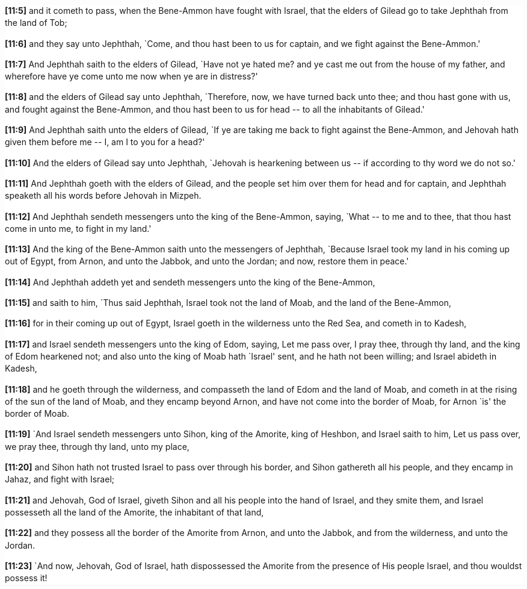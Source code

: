 **[11:5]** and it cometh to pass, when the Bene-Ammon have fought with Israel, that the elders of Gilead go to take Jephthah from the land of Tob;

**[11:6]** and they say unto Jephthah, `Come, and thou hast been to us for captain, and we fight against the Bene-Ammon.'

**[11:7]** And Jephthah saith to the elders of Gilead, `Have not ye hated me? and ye cast me out from the house of my father, and wherefore have ye come unto me now when ye are in distress?'

**[11:8]** and the elders of Gilead say unto Jephthah, `Therefore, now, we have turned back unto thee; and thou hast gone with us, and fought against the Bene-Ammon, and thou hast been to us for head -- to all the inhabitants of Gilead.'

**[11:9]** And Jephthah saith unto the elders of Gilead, `If ye are taking me back to fight against the Bene-Ammon, and Jehovah hath given them before me -- I, am I to you for a head?'

**[11:10]** And the elders of Gilead say unto Jephthah, `Jehovah is hearkening between us -- if according to thy word we do not so.'

**[11:11]** And Jephthah goeth with the elders of Gilead, and the people set him over them for head and for captain, and Jephthah speaketh all his words before Jehovah in Mizpeh.

**[11:12]** And Jephthah sendeth messengers unto the king of the Bene-Ammon, saying, `What -- to me and to thee, that thou hast come in unto me, to fight in my land.'

**[11:13]** And the king of the Bene-Ammon saith unto the messengers of Jephthah, `Because Israel took my land in his coming up out of Egypt, from Arnon, and unto the Jabbok, and unto the Jordan; and now, restore them in peace.'

**[11:14]** And Jephthah addeth yet and sendeth messengers unto the king of the Bene-Ammon,

**[11:15]** and saith to him, `Thus said Jephthah, Israel took not the land of Moab, and the land of the Bene-Ammon,

**[11:16]** for in their coming up out of Egypt, Israel goeth in the wilderness unto the Red Sea, and cometh in to Kadesh,

**[11:17]** and Israel sendeth messengers unto the king of Edom, saying, Let me pass over, I pray thee, through thy land, and the king of Edom hearkened not; and also unto the king of Moab hath `Israel' sent, and he hath not been willing; and Israel abideth in Kadesh,

**[11:18]** and he goeth through the wilderness, and compasseth the land of Edom and the land of Moab, and cometh in at the rising of the sun of the land of Moab, and they encamp beyond Arnon, and have not come into the border of Moab, for Arnon `is' the border of Moab.

**[11:19]** `And Israel sendeth messengers unto Sihon, king of the Amorite, king of Heshbon, and Israel saith to him, Let us pass over, we pray thee, through thy land, unto my place,

**[11:20]** and Sihon hath not trusted Israel to pass over through his border, and Sihon gathereth all his people, and they encamp in Jahaz, and fight with Israel;

**[11:21]** and Jehovah, God of Israel, giveth Sihon and all his people into the hand of Israel, and they smite them, and Israel possesseth all the land of the Amorite, the inhabitant of that land,

**[11:22]** and they possess all the border of the Amorite from Arnon, and unto the Jabbok, and from the wilderness, and unto the Jordan.

**[11:23]** `And now, Jehovah, God of Israel, hath dispossessed the Amorite from the presence of His people Israel, and thou wouldst possess it!
